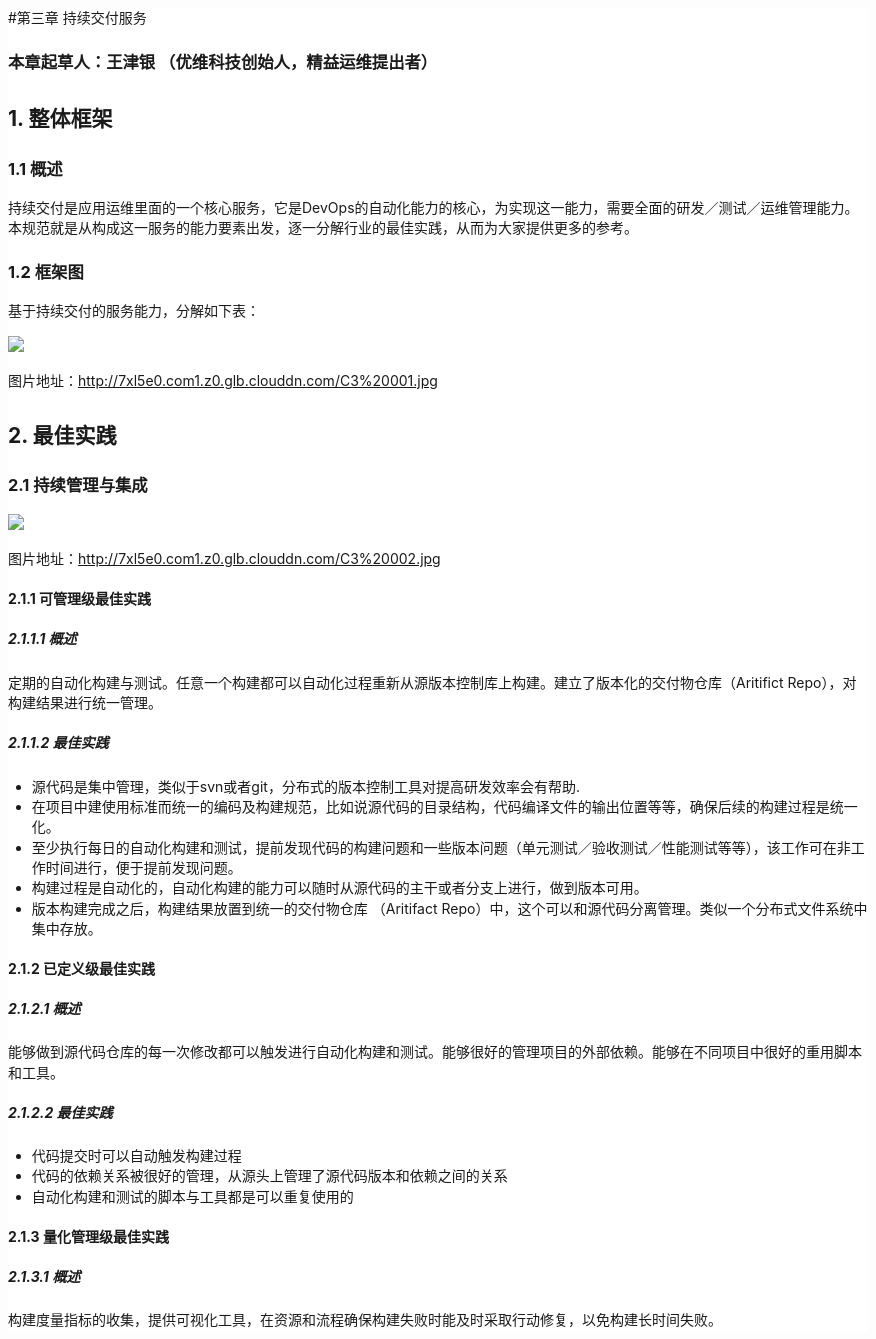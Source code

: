 #第三章 持续交付服务

### 本章起草人：王津银 （优维科技创始人，精益运维提出者） 

## 1. 整体框架
### 1.1 概述
  持续交付是应用运维里面的一个核心服务，它是DevOps的自动化能力的核心，为实现这一能力，需要全面的研发／测试／运维管理能力。本规范就是从构成这一服务的能力要素出发，逐一分解行业的最佳实践，从而为大家提供更多的参考。

### 1.2 框架图
基于持续交付的服务能力，分解如下表：

![](http://7xl5e0.com1.z0.glb.clouddn.com/C3%20001.jpg)

图片地址：http://7xl5e0.com1.z0.glb.clouddn.com/C3%20001.jpg

## 2. 最佳实践
### 2.1 持续管理与集成

![](http://7xl5e0.com1.z0.glb.clouddn.com/C3%20002.jpg)

图片地址：http://7xl5e0.com1.z0.glb.clouddn.com/C3%20002.jpg

#### 2.1.1 可管理级最佳实践

##### 2.1.1.1 概述
定期的自动化构建与测试。任意一个构建都可以自动化过程重新从源版本控制库上构建。建立了版本化的交付物仓库（Aritifict Repo），对构建结果进行统一管理。

##### 2.1.1.2 最佳实践

- 源代码是集中管理，类似于svn或者git，分布式的版本控制工具对提高研发效率会有帮助.
- 在项目中建使用标准而统一的编码及构建规范，比如说源代码的目录结构，代码编译文件的输出位置等等，确保后续的构建过程是统一化。
- 至少执行每日的自动化构建和测试，提前发现代码的构建问题和一些版本问题（单元测试／验收测试／性能测试等等），该工作可在非工作时间进行，便于提前发现问题。
- 构建过程是自动化的，自动化构建的能力可以随时从源代码的主干或者分支上进行，做到版本可用。
- 版本构建完成之后，构建结果放置到统一的交付物仓库 （Aritifact Repo）中，这个可以和源代码分离管理。类似一个分布式文件系统中集中存放。

#### 2.1.2 已定义级最佳实践
##### 2.1.2.1 概述
能够做到源代码仓库的每一次修改都可以触发进行自动化构建和测试。能够很好的管理项目的外部依赖。能够在不同项目中很好的重用脚本和工具。

##### 2.1.2.2 最佳实践

- 代码提交时可以自动触发构建过程
- 代码的依赖关系被很好的管理，从源头上管理了源代码版本和依赖之间的关系
- 自动化构建和测试的脚本与工具都是可以重复使用的

#### 2.1.3 量化管理级最佳实践
##### 2.1.3.1 概述
构建度量指标的收集，提供可视化工具，在资源和流程确保构建失败时能及时采取行动修复，以免构建长时间失败。
